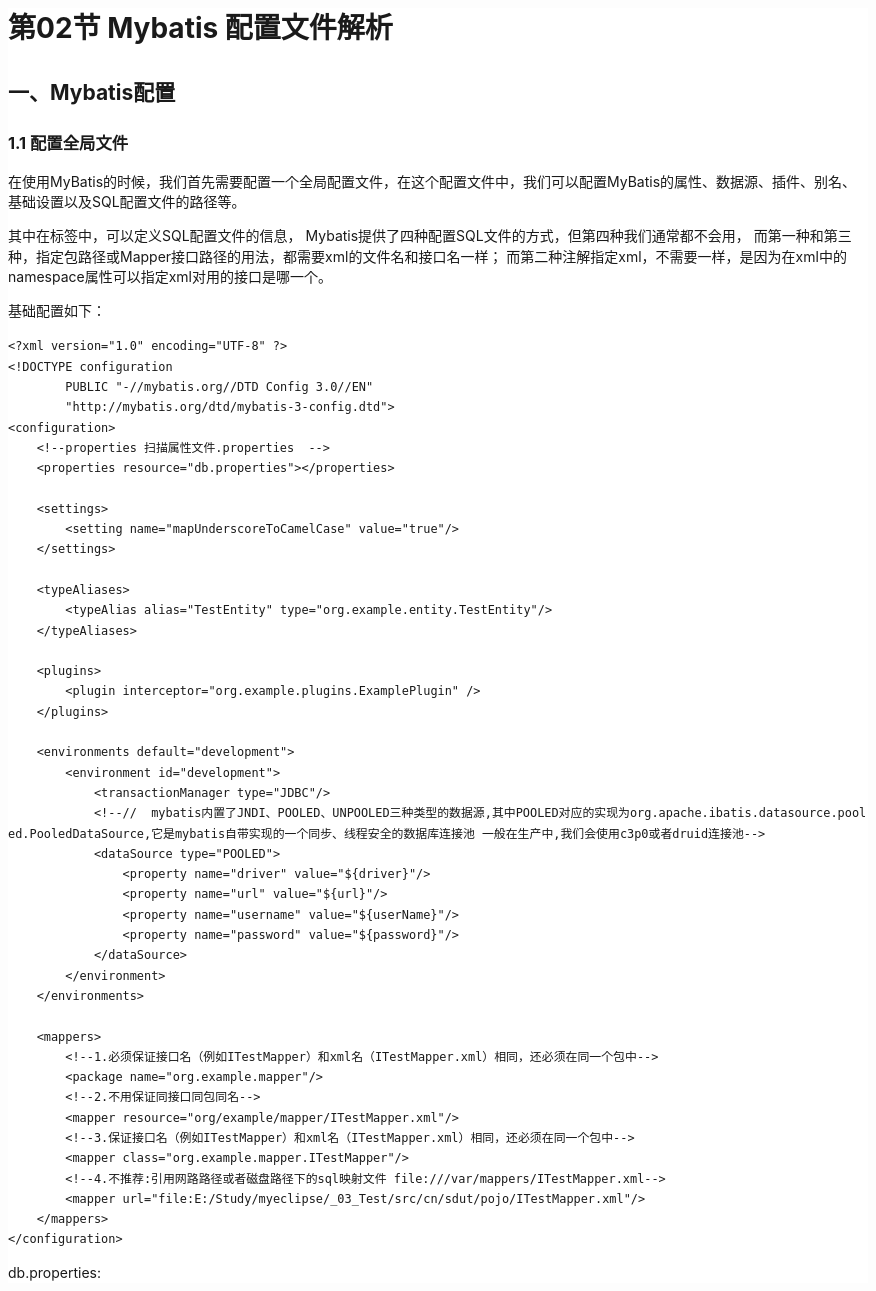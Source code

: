 # 第02节 Mybatis 配置文件解析

## 一、Mybatis配置

### 1.1 配置全局文件
在使用MyBatis的时候，我们首先需要配置一个全局配置文件，在这个配置文件中，我们可以配置MyBatis的属性、数据源、插件、别名、基础设置以及SQL配置文件的路径等。

其中在<mappers>标签中，可以定义SQL配置文件的信息，
Mybatis提供了四种配置SQL文件的方式，但第四种我们通常都不会用，
而第一种和第三种，指定包路径或Mapper接口路径的用法，都需要xml的文件名和接口名一样；
而第二种注解指定xml，不需要一样，是因为在xml中的namespace属性可以指定xml对用的接口是哪一个。

基础配置如下：
```text
<?xml version="1.0" encoding="UTF-8" ?>
<!DOCTYPE configuration
        PUBLIC "-//mybatis.org//DTD Config 3.0//EN"
        "http://mybatis.org/dtd/mybatis-3-config.dtd">
<configuration>
    <!--properties 扫描属性文件.properties  -->
    <properties resource="db.properties"></properties>

    <settings>
        <setting name="mapUnderscoreToCamelCase" value="true"/>
    </settings>

    <typeAliases>
        <typeAlias alias="TestEntity" type="org.example.entity.TestEntity"/>
    </typeAliases>

    <plugins>
        <plugin interceptor="org.example.plugins.ExamplePlugin" />
    </plugins>

    <environments default="development">
        <environment id="development">
            <transactionManager type="JDBC"/>
            <!--//  mybatis内置了JNDI、POOLED、UNPOOLED三种类型的数据源,其中POOLED对应的实现为org.apache.ibatis.datasource.pooled.PooledDataSource,它是mybatis自带实现的一个同步、线程安全的数据库连接池 一般在生产中,我们会使用c3p0或者druid连接池-->
            <dataSource type="POOLED">
                <property name="driver" value="${driver}"/>
                <property name="url" value="${url}"/>
                <property name="username" value="${userName}"/>
                <property name="password" value="${password}"/>
            </dataSource>
        </environment>
    </environments>

    <mappers>
        <!--1.必须保证接口名（例如ITestMapper）和xml名（ITestMapper.xml）相同，还必须在同一个包中-->
        <package name="org.example.mapper"/>
        <!--2.不用保证同接口同包同名-->
        <mapper resource="org/example/mapper/ITestMapper.xml"/>
        <!--3.保证接口名（例如ITestMapper）和xml名（ITestMapper.xml）相同，还必须在同一个包中-->
        <mapper class="org.example.mapper.ITestMapper"/>
        <!--4.不推荐:引用网路路径或者磁盘路径下的sql映射文件 file:///var/mappers/ITestMapper.xml-->
        <mapper url="file:E:/Study/myeclipse/_03_Test/src/cn/sdut/pojo/ITestMapper.xml"/>
    </mappers>
</configuration>
```
db.properties:
```text
```